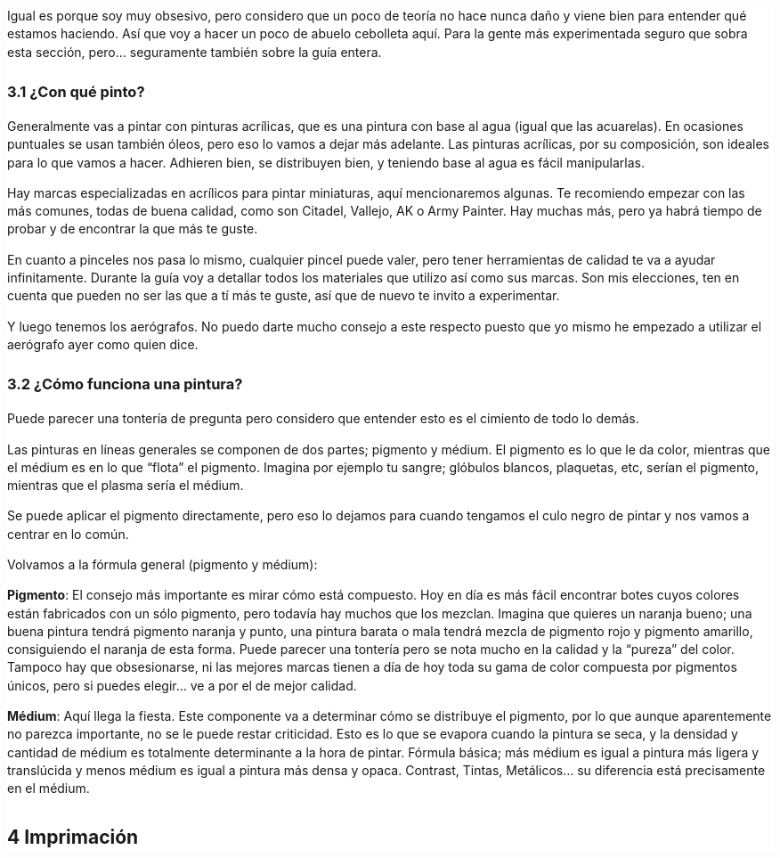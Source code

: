 Igual es porque soy muy obsesivo, pero considero que un poco de teoría no hace nunca daño y viene bien para entender qué estamos haciendo. Así que voy a hacer un poco de abuelo cebolleta aquí. Para la gente más experimentada seguro que sobra esta sección, pero… seguramente también sobre la guía entera.

### 3.1 ¿Con qué pinto?

Generalmente vas a pintar con pinturas acrílicas, que es una pintura con base al agua (igual que las acuarelas). En ocasiones puntuales se usan también óleos, pero eso lo vamos a dejar más adelante. Las pinturas acrílicas, por su composición, son ideales para lo que vamos a hacer. Adhieren bien, se distribuyen bien, y teniendo base al agua es fácil manipularlas.

Hay marcas especializadas en acrílicos para pintar miniaturas, aquí mencionaremos algunas. Te recomiendo empezar con las más comunes, todas de buena calidad, como son Citadel, Vallejo, AK o Army Painter. Hay muchas más, pero ya habrá tiempo de probar y de encontrar la que más te guste.

En cuanto a pinceles nos pasa lo mismo, cualquier pincel puede valer, pero tener herramientas de calidad te va a ayudar infinitamente. Durante la guía voy a detallar todos los materiales que utilizo así como sus marcas. Son mis elecciones, ten en cuenta que pueden no ser las que a tí más te guste, así que de nuevo te invito a experimentar.

Y luego tenemos los aerógrafos. No puedo darte mucho consejo a este respecto puesto que yo mismo he empezado a utilizar el aerógrafo ayer como quien dice.

### 3.2 ¿Cómo funciona una pintura?

Puede parecer una tontería de pregunta pero considero que entender esto es el cimiento de todo lo demás.

Las pinturas en líneas generales se componen de dos partes; pigmento y médium. El pigmento es lo que le da color, mientras que el médium es en lo que “flota” el pigmento. Imagina por ejemplo tu sangre; glóbulos blancos, plaquetas, etc, serían el pigmento, mientras que el plasma sería el médium.

Se puede aplicar el pigmento directamente, pero eso lo dejamos para cuando tengamos el culo negro de pintar y nos vamos a centrar en lo común.

Volvamos a la fórmula general (pigmento y médium):

**Pigmento**: El consejo más importante es mirar cómo está compuesto. Hoy en día es más fácil encontrar botes cuyos colores están fabricados con un sólo pigmento, pero todavía hay muchos que los mezclan. Imagina que quieres un naranja bueno; una buena pintura tendrá pigmento naranja y punto, una pintura barata o mala tendrá mezcla de pigmento rojo y pigmento amarillo, consiguiendo el naranja de esta forma. Puede parecer una tontería pero se nota mucho en la calidad y la “pureza” del color. Tampoco hay que obsesionarse, ni las mejores marcas tienen a día de hoy toda su gama de color compuesta por pigmentos únicos, pero si puedes elegir… ve a por el de mejor calidad.

**Médium**: Aquí llega la fiesta. Este componente va a determinar cómo se distribuye el pigmento, por lo que aunque aparentemente no parezca importante, no se le puede restar criticidad. Esto es lo que se evapora cuando la pintura se seca, y la densidad y cantidad de médium es totalmente determinante a la hora de pintar. Fórmula básica; más médium es igual a pintura más ligera y translúcida y menos médium es igual a pintura más densa y opaca. Contrast, Tintas, Metálicos… su diferencia está precisamente en el médium.

## 4 Imprimación
